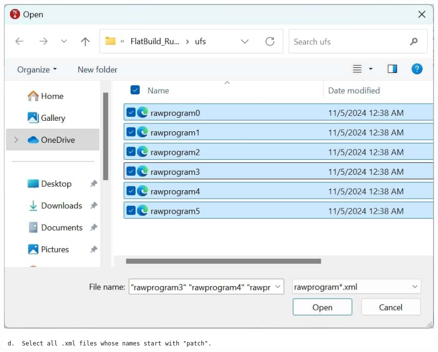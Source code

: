![C:\\Users\\thundersoft\\AppData\\Roaming\\LarkShell\\OptimizeImage\\072d944a-f199-4a33-8298-3855ec39b5d5.jpeg](media/1ed430e152a7c5fe3039d97d4c644288.jpeg)

     d.  Select all .xml files whose names start with "patch".

